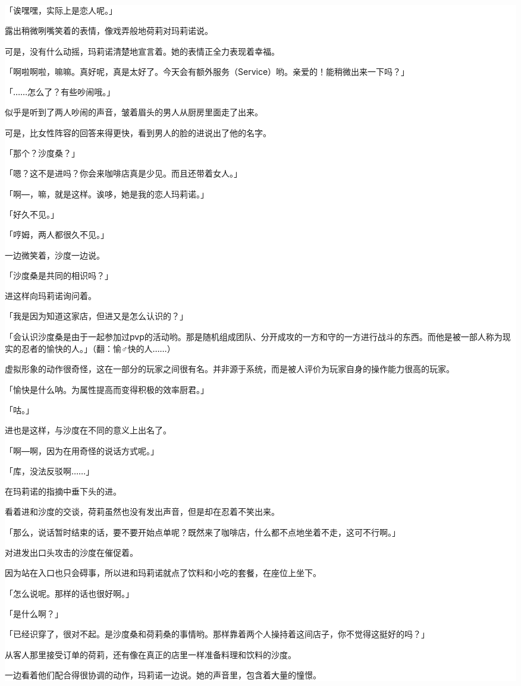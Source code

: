 「诶嘿嘿，实际上是恋人呢。」

露出稍微咧嘴笑着的表情，像戏弄般地荷莉对玛莉诺说。

可是，没有什么动摇，玛莉诺清楚地宣言着。她的表情正全力表现着幸福。

「啊啦啊啦，嘛嘛。真好呢，真是太好了。今天会有额外服务（Service）哟。亲爱的！能稍微出来一下吗？」

「……怎么了？有些吵闹哦。」

似乎是听到了两人吵闹的声音，皱着眉头的男人从厨房里面走了出来。

可是，比女性阵容的回答来得更快，看到男人的脸的进说出了他的名字。

「那个？沙度桑？」

「嗯？这不是进吗？你会来咖啡店真是少见。而且还带着女人。」

「啊—，嘛，就是这样。诶哆，她是我的恋人玛莉诺。」

「好久不见。」

「哼姆，两人都很久不见。」

一边微笑着，沙度一边说。

「沙度桑是共同的相识吗？」

进这样向玛莉诺询问着。

「我是因为知道这家店，但进又是怎么认识的？」

「会认识沙度桑是由于一起参加过pvp的活动哟。那是随机组成团队、分开成攻的一方和守的一方进行战斗的东西。而他是被一部人称为现实的忍者的愉快的人。」（翻：愉♂快的人……）

虚拟形象的动作很奇怪，这在一部分的玩家之间很有名。并非源于系统，而是被人评价为玩家自身的操作能力很高的玩家。

「愉快是什么呐。为属性提高而变得积极的效率厨君。」

「咕。」

进也是这样，与沙度在不同的意义上出名了。

「啊—啊，因为在用奇怪的说话方式呢。」

「库，没法反驳啊……」

在玛莉诺的指摘中垂下头的进。

看着进和沙度的交谈，荷莉虽然也没有发出声音，但是却在忍着不笑出来。

「那么，说话暂时结束的话，要不要开始点单呢？既然来了咖啡店，什么都不点地坐着不走，这可不行啊。」

对进发出口头攻击的沙度在催促着。

因为站在入口也只会碍事，所以进和玛莉诺就点了饮料和小吃的套餐，在座位上坐下。

「怎么说呢。那样的话也很好啊。」

「是什么啊？」

「已经识穿了，很对不起。是沙度桑和荷莉桑的事情哟。那样靠着两个人操持着这间店子，你不觉得这挺好的吗？」

从客人那里接受订单的荷莉，还有像在真正的店里一样准备料理和饮料的沙度。

一边看着他们配合得很协调的动作，玛莉诺一边说。她的声音里，包含着大量的憧憬。
